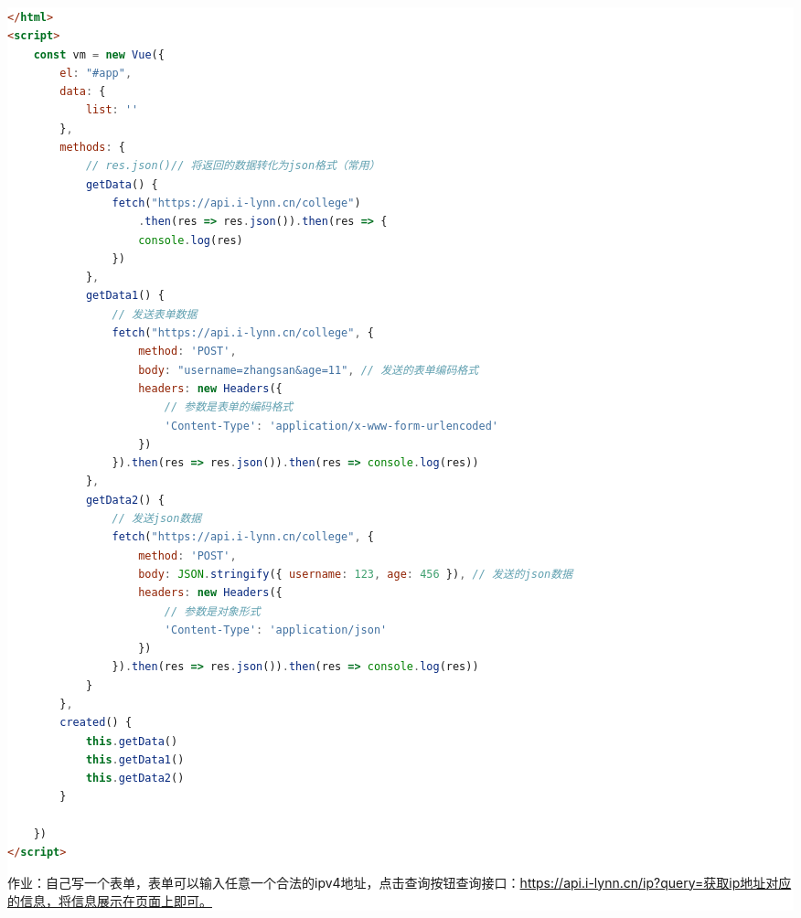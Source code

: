~~~html
</html>
<script>
    const vm = new Vue({
        el: "#app",
        data: {
            list: ''
        },
        methods: {
            // res.json()// 将返回的数据转化为json格式（常用）
            getData() {
                fetch("https://api.i-lynn.cn/college")
                    .then(res => res.json()).then(res => {
                    console.log(res)
                })
            },
            getData1() {
                // 发送表单数据
                fetch("https://api.i-lynn.cn/college", {
                    method: 'POST',
                    body: "username=zhangsan&age=11", // 发送的表单编码格式
                    headers: new Headers({
                        // 参数是表单的编码格式
                        'Content-Type': 'application/x-www-form-urlencoded'
                    })
                }).then(res => res.json()).then(res => console.log(res))
            },
            getData2() {
                // 发送json数据
                fetch("https://api.i-lynn.cn/college", {
                    method: 'POST',
                    body: JSON.stringify({ username: 123, age: 456 }), // 发送的json数据
                    headers: new Headers({
                        // 参数是对象形式
                        'Content-Type': 'application/json'
                    })
                }).then(res => res.json()).then(res => console.log(res))
            }
        },
        created() {
            this.getData()
            this.getData1()
            this.getData2()
        }

    })
</script>
~~~

作业：自己写一个表单，表单可以输入任意一个合法的ipv4地址，点击查询按钮查询接口：https://api.i-lynn.cn/ip?query=获取ip地址对应的信息，将信息展示在页面上即可。


